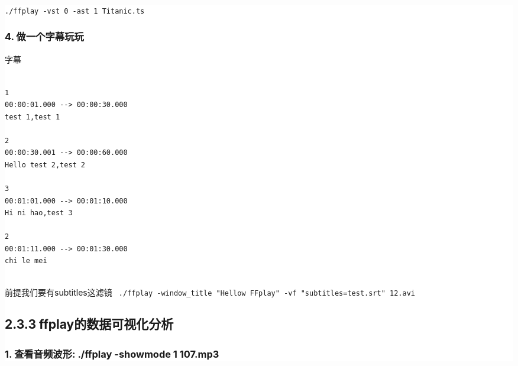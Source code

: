 `./ffplay -vst 0 -ast 1 Titanic.ts`


### 4. 做一个字幕玩玩

字幕

```

1
00:00:01.000 --> 00:00:30.000
test 1,test 1

2
00:00:30.001 --> 00:00:60.000
Hello test 2,test 2

3
00:01:01.000 --> 00:01:10.000
Hi ni hao,test 3

2
00:01:11.000 --> 00:01:30.000
chi le mei


```

前提我们要有subtitles这滤镜
` ./ffplay -window_title "Hellow FFplay" -vf "subtitles=test.srt" 12.avi`


## 2.3.3 ffplay的数据可视化分析


### 1. 查看音频波形: ./ffplay -showmode 1 107.mp3

